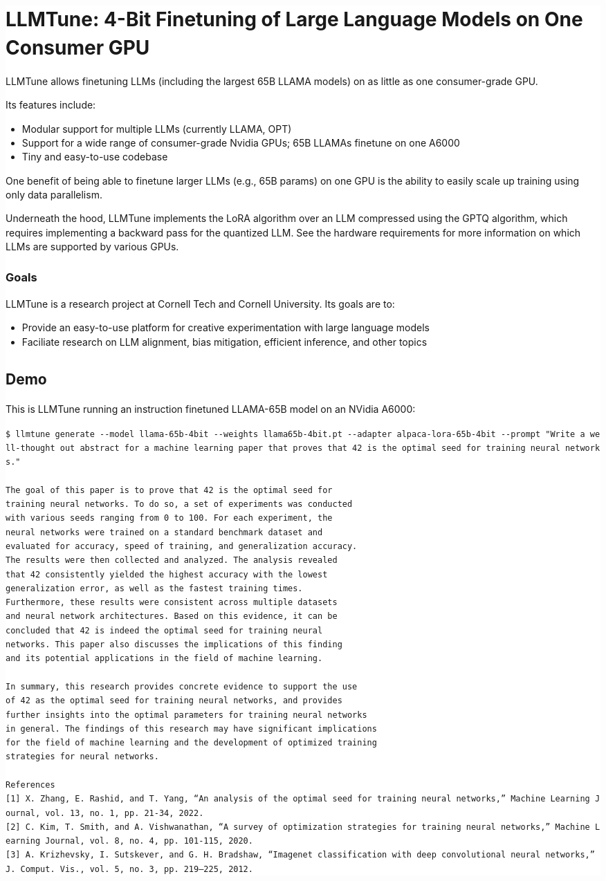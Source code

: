 # LLMTune: 4-Bit Finetuning of Large Language Models on One Consumer GPU

LLMTune allows finetuning LLMs (including the largest 65B LLAMA models) on as little as one consumer-grade GPU.

Its features include:

* Modular support for multiple LLMs (currently LLAMA, OPT)
* Support for a wide range of consumer-grade Nvidia GPUs; 65B LLAMAs finetune on one A6000
* Tiny and easy-to-use codebase

One benefit of being able to finetune larger LLMs (e.g., 65B params) on one GPU is the ability to easily scale up training using only data parallelism.

Underneath the hood, LLMTune implements the LoRA algorithm over an LLM compressed using the GPTQ algorithm, which requires implementing a backward pass for the quantized LLM. See the hardware requirements for more information on which LLMs are supported by various GPUs.

### Goals

LLMTune is a research project at Cornell Tech and Cornell University. Its goals are to:
* Provide an easy-to-use platform for creative experimentation with large language models
* Faciliate research on LLM alignment, bias mitigation, efficient inference, and other topics

## Demo

This is LLMTune running an instruction finetuned LLAMA-65B model on an NVidia A6000:

```
$ llmtune generate --model llama-65b-4bit --weights llama65b-4bit.pt --adapter alpaca-lora-65b-4bit --prompt "Write a well-thought out abstract for a machine learning paper that proves that 42 is the optimal seed for training neural networks."

The goal of this paper is to prove that 42 is the optimal seed for 
training neural networks. To do so, a set of experiments was conducted 
with various seeds ranging from 0 to 100. For each experiment, the 
neural networks were trained on a standard benchmark dataset and 
evaluated for accuracy, speed of training, and generalization accuracy. 
The results were then collected and analyzed. The analysis revealed 
that 42 consistently yielded the highest accuracy with the lowest 
generalization error, as well as the fastest training times. 
Furthermore, these results were consistent across multiple datasets 
and neural network architectures. Based on this evidence, it can be 
concluded that 42 is indeed the optimal seed for training neural 
networks. This paper also discusses the implications of this finding 
and its potential applications in the field of machine learning.

In summary, this research provides concrete evidence to support the use
of 42 as the optimal seed for training neural networks, and provides 
further insights into the optimal parameters for training neural networks 
in general. The findings of this research may have significant implications 
for the field of machine learning and the development of optimized training 
strategies for neural networks.

References
[1] X. Zhang, E. Rashid, and T. Yang, “An analysis of the optimal seed for training neural networks,” Machine Learning Journal, vol. 13, no. 1, pp. 21-34, 2022.
[2] C. Kim, T. Smith, and A. Vishwanathan, “A survey of optimization strategies for training neural networks,” Machine Learning Journal, vol. 8, no. 4, pp. 101-115, 2020.
[3] A. Krizhevsky, I. Sutskever, and G. H. Bradshaw, “Imagenet classification with deep convolutional neural networks,” J. Comput. Vis., vol. 5, no. 3, pp. 219–225, 2012.
```
